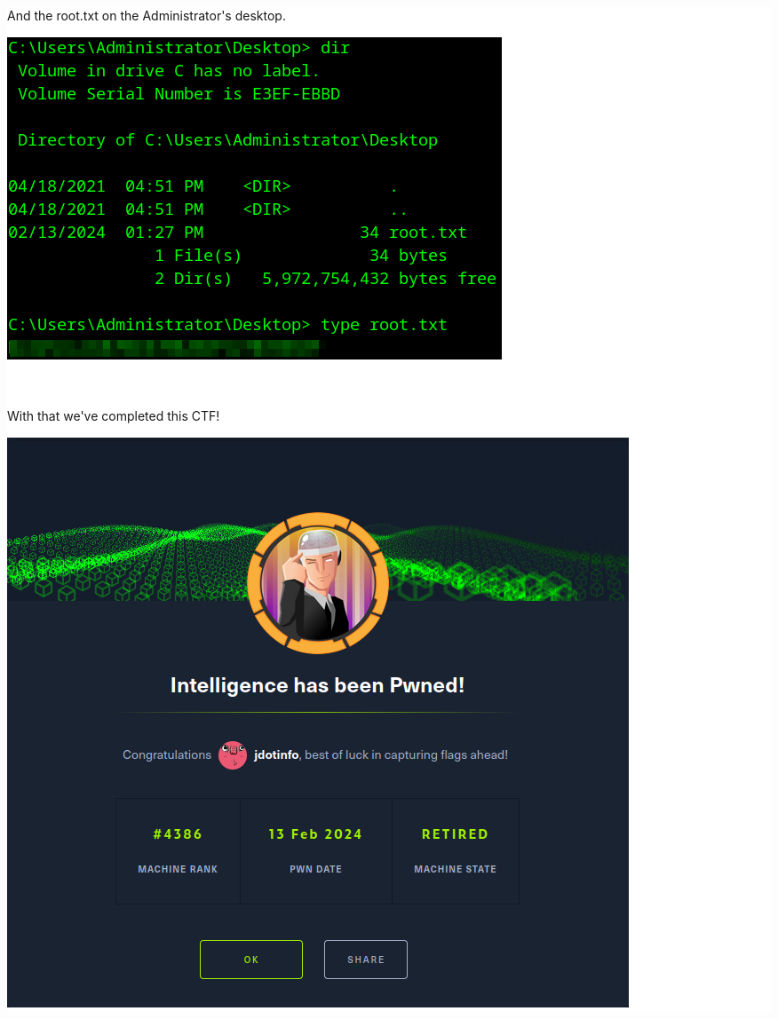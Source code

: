And the root.txt on the Administrator's desktop.

![](images2/intelligence20.png)

<br>

With that we've completed this CTF!

![](images2/intelligence21.png)
